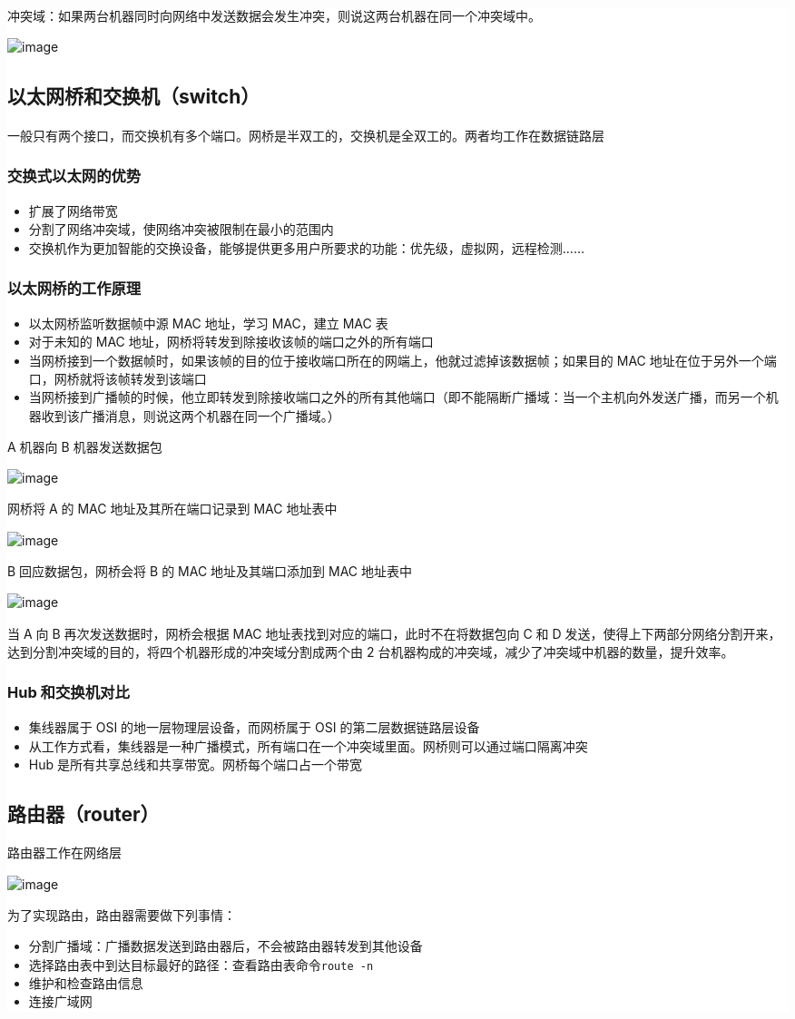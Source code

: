 冲突域：如果两台机器同时向网络中发送数据会发生冲突，则说这两台机器在同一个冲突域中。

![image](https://gitee.com/swang-harbin/pic-bed/raw/master/images/2021/20210607235705.png)

## 以太网桥和交换机（switch）

一般只有两个接口，而交换机有多个端口。网桥是半双工的，交换机是全双工的。两者均工作在数据链路层

### 交换式以太网的优势

- 扩展了网络带宽
- 分割了网络冲突域，使网络冲突被限制在最小的范围内
- 交换机作为更加智能的交换设备，能够提供更多用户所要求的功能：优先级，虚拟网，远程检测……

### 以太网桥的工作原理

- 以太网桥监听数据帧中源 MAC 地址，学习 MAC，建立 MAC 表
- 对于未知的 MAC 地址，网桥将转发到除接收该帧的端口之外的所有端口
- 当网桥接到一个数据帧时，如果该帧的目的位于接收端口所在的网端上，他就过滤掉该数据帧；如果目的 MAC 地址在位于另外一个端口，网桥就将该帧转发到该端口
- 当网桥接到广播帧的时候，他立即转发到除接收端口之外的所有其他端口（即不能隔断广播域：当一个主机向外发送广播，而另一个机器收到该广播消息，则说这两个机器在同一个广播域。）

A 机器向 B 机器发送数据包

![image](https://gitee.com/swang-harbin/pic-bed/raw/master/images/2021/20210607235706.png)

网桥将 A 的 MAC 地址及其所在端口记录到 MAC 地址表中

![image](https://gitee.com/swang-harbin/pic-bed/raw/master/images/2021/20210607235707.png)


B 回应数据包，网桥会将 B 的 MAC 地址及其端口添加到 MAC 地址表中

![image](https://gitee.com/swang-harbin/pic-bed/raw/master/images/2021/20210607235708.png)

当 A 向 B 再次发送数据时，网桥会根据 MAC 地址表找到对应的端口，此时不在将数据包向 C 和 D 发送，使得上下两部分网络分割开来，达到分割冲突域的目的，将四个机器形成的冲突域分割成两个由 2 台机器构成的冲突域，减少了冲突域中机器的数量，提升效率。


### Hub 和交换机对比

- 集线器属于 OSI 的地一层物理层设备，而网桥属于 OSI 的第二层数据链路层设备
- 从工作方式看，集线器是一种广播模式，所有端口在一个冲突域里面。网桥则可以通过端口隔离冲突
- Hub 是所有共享总线和共享带宽。网桥每个端口占一个带宽

## 路由器（router）

路由器工作在网络层

![image](https://gitee.com/swang-harbin/pic-bed/raw/master/images/2021/20210607235709.png)


为了实现路由，路由器需要做下列事情：
- 分割广播域：广播数据发送到路由器后，不会被路由器转发到其他设备
- 选择路由表中到达目标最好的路径：查看路由表命令`route -n`
- 维护和检查路由信息
- 连接广域网
